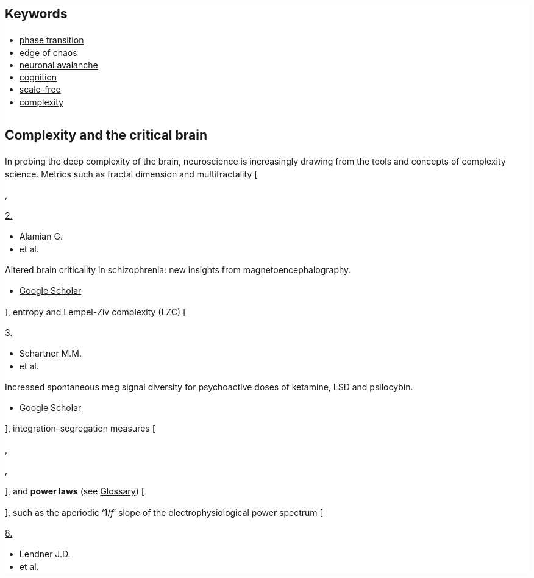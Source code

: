 ## Keywords

-   [phase transition](https://www.cell.com/action/doSearch?AllField=%22phase%20transition%22&ISSN=0166-2236)
-   [edge of chaos](https://www.cell.com/action/doSearch?AllField=%22edge%20of%20chaos%22&ISSN=0166-2236)
-   [neuronal avalanche](https://www.cell.com/action/doSearch?AllField=%22neuronal%20avalanche%22&ISSN=0166-2236)
-   [cognition](https://www.cell.com/action/doSearch?AllField=%22cognition%22&ISSN=0166-2236)
-   [scale-free](https://www.cell.com/action/doSearch?AllField=%22scale-free%22&ISSN=0166-2236)
-   [complexity](https://www.cell.com/action/doSearch?AllField=%22complexity%22&ISSN=0166-2236)

## Complexity and the critical brain

In probing the deep complexity of the brain, neuroscience is increasingly drawing from the tools and concepts of complexity science. Metrics such as fractal dimension and multifractality \[

,

[2.](https://www.cell.com/trends/neurosciences/fulltext/S0166-2236(22)00164-3#bb0010)

-   Alamian G.
-   et al.

Altered brain criticality in schizophrenia: new insights from magnetoencephalography.

-   [Google Scholar](http://scholar.google.com/scholar_lookup?hl=en&volume=16&publication_year=2022&journal=Front.+Neural+Circuits&author=Alamian+G.&title=Altered+brain+criticality+in+schizophrenia%3A+new+insights+from+magnetoencephalography)

\], entropy and Lempel-Ziv complexity (LZC) \[

[3.](https://www.cell.com/trends/neurosciences/fulltext/S0166-2236(22)00164-3#bb0015)

-   Schartner M.M.
-   et al.

Increased spontaneous meg signal diversity for psychoactive doses of ketamine, LSD and psilocybin.

-   [Google Scholar](http://scholar.google.com/scholar_lookup?hl=en&volume=7&publication_year=2017&pages=1-12&journal=Sci.+Rep.&author=Schartner+M.M.&title=Increased+spontaneous+meg+signal+diversity+for+psychoactive+doses+of+ketamine%2C+LSD+and+psilocybin)

\], integration–segregation measures \[

,

,

\], and **power laws** (see [Glossary](https://www.cell.com/trends/neurosciences/fulltext/S0166-2236(22)00164-3#gs0005)) \[

\], such as the aperiodic ‘1/*f*’ slope of the electrophysiological power spectrum \[

[8.](https://www.cell.com/trends/neurosciences/fulltext/S0166-2236(22)00164-3#bb0040)

-   Lendner J.D.
-   et al.
